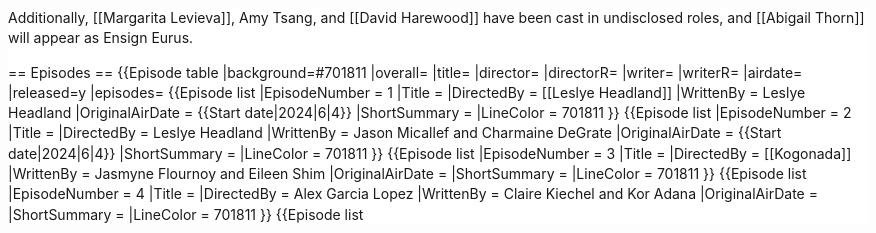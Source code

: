 Additionally, [[Margarita Levieva]], Amy Tsang, and [[David Harewood]] have been cast in undisclosed roles,<ref name="Levieva" /><ref name="Tsang" /><ref name="Harewood" /> and [[Abigail Thorn]] will appear as Ensign Eurus.<ref name="Thorn" />

== Episodes ==
{{Episode table |background=#701811 |overall= |title= |director= |directorR=<ref name="Mar2024DetailsSW" /> |writer= |writerR=<ref name="WGACredits" /> |airdate= |released=y |episodes=
{{Episode list
 |EpisodeNumber   = 1
 |Title           = 
 |DirectedBy      = [[Leslye Headland]]
 |WrittenBy       = Leslye Headland
 |OriginalAirDate = {{Start date|2024|6|4}}<ref name="Mar2024DetailsSW" />
 |ShortSummary    = 
 |LineColor       = 701811
}}
{{Episode list
 |EpisodeNumber   = 2
 |Title           = 
 |DirectedBy      = Leslye Headland
 |WrittenBy       = Jason Micallef and Charmaine DeGrate
 |OriginalAirDate = {{Start date|2024|6|4}}<ref name="Mar2024DetailsSW" /> 
 |ShortSummary    = 
 |LineColor       = 701811
}}
{{Episode list
 |EpisodeNumber   = 3
 |Title           = 
 |DirectedBy      = [[Kogonada]]
 |WrittenBy       = Jasmyne Flournoy and Eileen Shim
 |OriginalAirDate = 
 |ShortSummary    = 
 |LineColor       = 701811
}}
{{Episode list
 |EpisodeNumber   = 4
 |Title           = 
 |DirectedBy      = Alex Garcia Lopez
 |WrittenBy       = Claire Kiechel and Kor Adana
 |OriginalAirDate = 
 |ShortSummary    = 
 |LineColor       = 701811
}}
{{Episode list